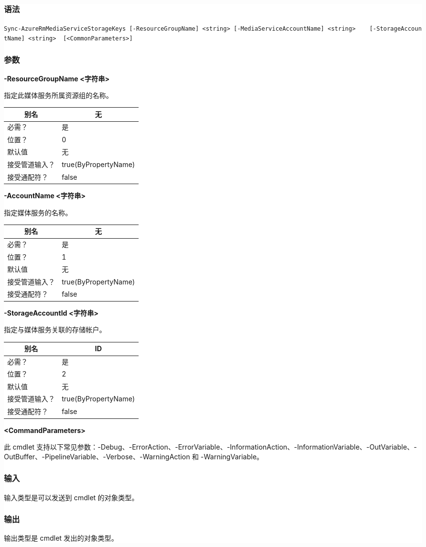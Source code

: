 ### 语法

	Sync-AzureRmMediaServiceStorageKeys [-ResourceGroupName] <string> [-MediaServiceAccountName] <string>    [-StorageAccountName] <string>  [<CommonParameters>]

### 参数

**-ResourceGroupName &lt;字符串&gt;**

指定此媒体服务所属资源组的名称。

别名 |无
---|---
必需？ |是
位置？ |0
默认值 |无
接受管道输入？ |true(ByPropertyName)
接受通配符？ |false

**-AccountName &lt;字符串&gt;**

指定媒体服务的名称。

别名 |无
---|---
必需？ |是
位置？ |1
默认值 |无
接受管道输入？ |true(ByPropertyName)
接受通配符？ |false

**-StorageAccountId &lt;字符串&gt;**

指定与媒体服务关联的存储帐户。

别名 |ID
---|---
必需？ |是
位置？ |2
默认值 |无
接受管道输入？ | true(ByPropertyName)
接受通配符？ |false

**&lt;CommandParameters&gt;**

此 cmdlet 支持以下常见参数：-Debug、-ErrorAction、-ErrorVariable、-InformationAction、-InformationVariable、-OutVariable、-OutBuffer、-PipelineVariable、-Verbose、-WarningAction 和 -WarningVariable。

### 输入

输入类型是可以发送到 cmdlet 的对象类型。

### 输出

输出类型是 cmdlet 发出的对象类型。





 

